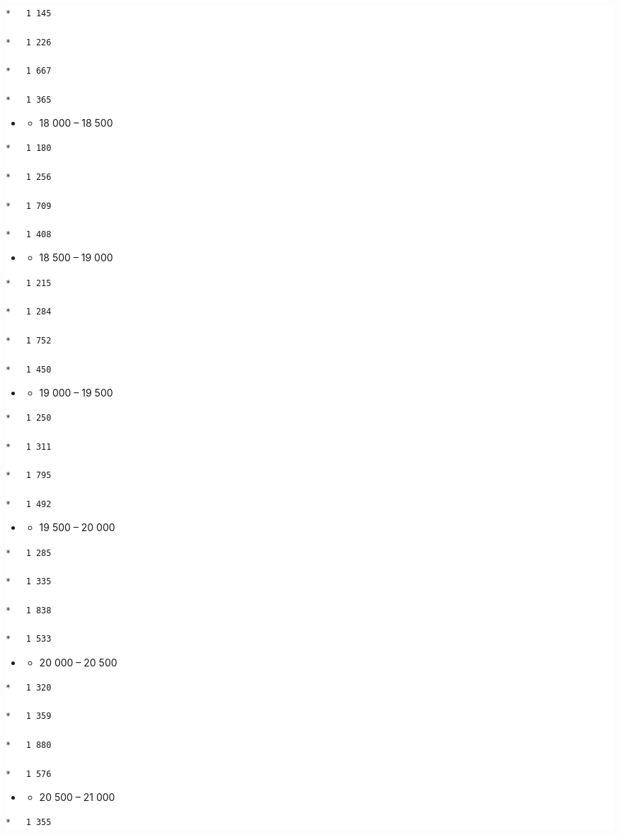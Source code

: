     *   1 145

    *   1 226

    *   1 667

    *   1 365


*    *   18 000 – 18 500

    *   1 180

    *   1 256

    *   1 709

    *   1 408


*    *   18 500 – 19 000

    *   1 215

    *   1 284

    *   1 752

    *   1 450


*    *   19 000 – 19 500

    *   1 250

    *   1 311

    *   1 795

    *   1 492


*    *   19 500 – 20 000

    *   1 285

    *   1 335

    *   1 838

    *   1 533


*    *   20 000 – 20 500

    *   1 320

    *   1 359

    *   1 880

    *   1 576


*    *   20 500 – 21 000

    *   1 355
